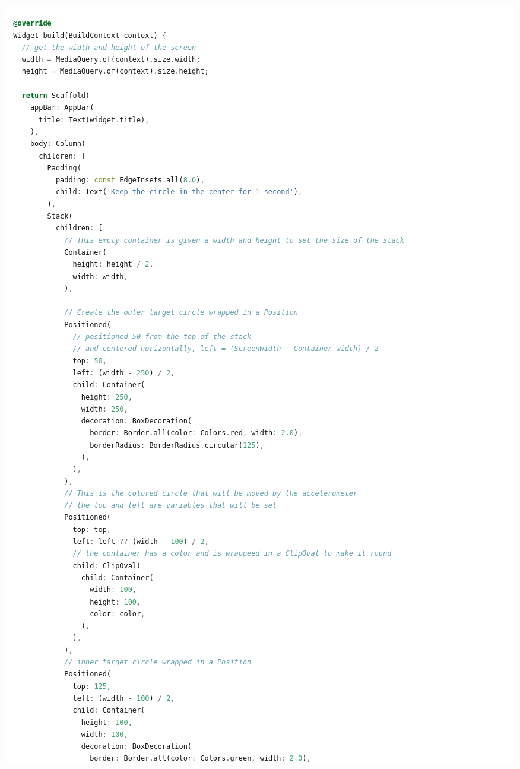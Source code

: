 ```dart

  @override
  Widget build(BuildContext context) {
    // get the width and height of the screen
    width = MediaQuery.of(context).size.width;
    height = MediaQuery.of(context).size.height;

    return Scaffold(
      appBar: AppBar(
        title: Text(widget.title),
      ),
      body: Column(
        children: [
          Padding(
            padding: const EdgeInsets.all(8.0),
            child: Text('Keep the circle in the center for 1 second'),
          ),
          Stack(
            children: [
              // This empty container is given a width and height to set the size of the stack
              Container(
                height: height / 2,
                width: width,
              ),

              // Create the outer target circle wrapped in a Position
              Positioned(
                // positioned 50 from the top of the stack
                // and centered horizontally, left = (ScreenWidth - Container width) / 2
                top: 50,
                left: (width - 250) / 2,
                child: Container(
                  height: 250,
                  width: 250,
                  decoration: BoxDecoration(
                    border: Border.all(color: Colors.red, width: 2.0),
                    borderRadius: BorderRadius.circular(125),
                  ),
                ),
              ),
              // This is the colored circle that will be moved by the accelerometer
              // the top and left are variables that will be set
              Positioned(
                top: top,
                left: left ?? (width - 100) / 2,
                // the container has a color and is wrappeed in a ClipOval to make it round
                child: ClipOval(
                  child: Container(
                    width: 100,
                    height: 100,
                    color: color,
                  ),
                ),
              ),
              // inner target circle wrapped in a Position
              Positioned(
                top: 125,
                left: (width - 100) / 2,
                child: Container(
                  height: 100,
                  width: 100,
                  decoration: BoxDecoration(
                    border: Border.all(color: Colors.green, width: 2.0),
```